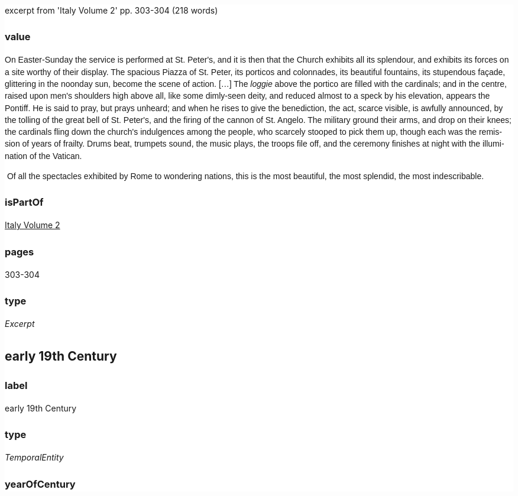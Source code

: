
excerpt from 'Italy Volume 2' pp. 303-304 (218 words)

### value


<p class="MsoNormal" style="mso-pagination: none; mso-layout-grid-align: none; text-autospace: none;"><span lang="EN-US" style="font-family: Arial; mso-bidi-font-family: Arial; mso-ansi-language: EN-US;">On Easter-Sunday the service is performed at St. Peter's, and it is then that the Church exhibits all its splendour, and exhibits its forces on a site worthy of their display. The spacious Piazza of St. Peter, its porticos and colonnades, its beautiful fountains, its stupendous fa&ccedil;ade, glittering in the noonday sun, become the scene of action. [&hellip;] The <em>loggie</em> above the portico are filled with the cardinals; and in the centre, raised upon men's shoulders high above all, like some dimly-seen deity, and reduced almost to a speck by his elevation, appears the Pontiff. He is said to pray, but prays unheard; and when he rises to give the benediction, the act, scarce visible, is awfully announced, by the tolling of the great bell of St. Peter's, and the firing of the cannon of St. Angelo. The military ground their arms, and drop on their knees; the cardinals fling down the church's indulgences among the people, who scarcely stooped to pick them up, though each was the remission of years of frailty. Drums beat, trumpets sound, the music&nbsp;plays, the troops file off, and the ceremony finishes at night with the illumination of the Vatican.</span></p>
<p class="MsoNormal" style="mso-pagination: none; mso-layout-grid-align: none; text-autospace: none;"><span lang="EN-US" style="font-family: Arial; mso-bidi-font-family: Arial; mso-ansi-language: EN-US;">&nbsp;</span><span style="font-family: Arial;">Of all the spectacles exhibited by Rome to wondering nations, this is the most beautiful, the most splendid, the most indescribable.</span></p>

### isPartOf


[Italy Volume 2](#Italy-Volume-2)

### pages


303-304

### type


*Excerpt*

## early 19th Century

### label


early 19th Century

### type


*TemporalEntity*

### yearOfCentury

